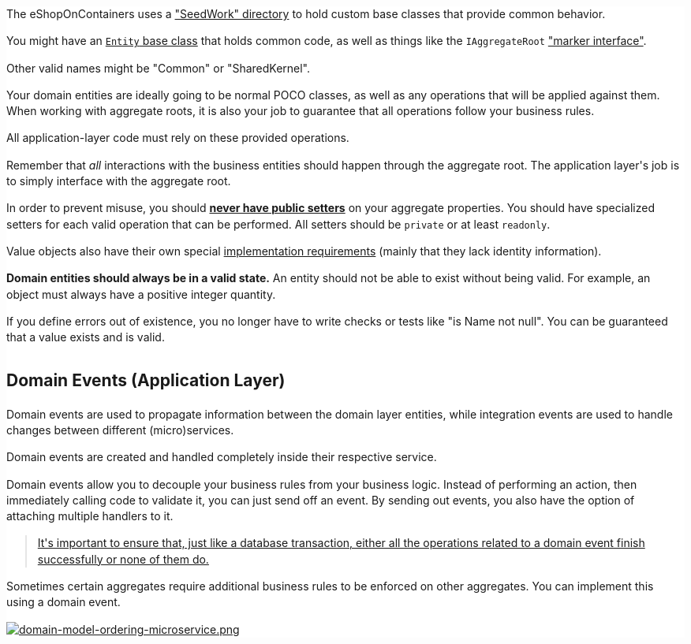The eShopOnContainers uses a ["SeedWork" directory](https://martinfowler.com/bliki/Seedwork.html) to hold custom base classes that provide common behavior.

You might have an [`Entity` base class](https://learn.microsoft.com/en-us/dotnet/architecture/microservices/microservice-ddd-cqrs-patterns/seedwork-domain-model-base-classes-interfaces#the-custom-entity-base-class) that holds common code, as well as things like the `IAggregateRoot` ["marker interface"](https://learn.microsoft.com/en-us/dotnet/architecture/microservices/microservice-ddd-cqrs-patterns/net-core-microservice-domain-model#implement-domain-entities-as-poco-classes).

Other valid names might be "Common" or "SharedKernel".

Your domain entities are ideally going to be normal POCO classes, as well as any operations that will be applied against them. When working with aggregate roots, it is also your job to guarantee that all operations follow your business rules.

All application-layer code must rely on these provided operations.

Remember that *all* interactions with the business entities should happen through the aggregate root. The application layer's job is to simply interface with the aggregate root.

In order to prevent misuse, you should [**never have public setters**](https://learn.microsoft.com/en-us/dotnet/architecture/microservices/microservice-ddd-cqrs-patterns/net-core-microservice-domain-model#encapsulate-data-in-the-domain-entities) on your aggregate properties. You should have specialized setters for each valid operation that can be performed. All setters should be `private` or at least `readonly`.

Value objects also have their own special [implementation requirements](https://learn.microsoft.com/en-us/dotnet/architecture/microservices/microservice-ddd-cqrs-patterns/implement-value-objects) (mainly that they lack identity information).

**Domain entities should always be in a valid state.** An entity should not be able to exist without being valid. For example, an object must always have a positive integer quantity.

If you define errors out of existence, you no longer have to write checks or tests like "is Name not null". You can be guaranteed that a value exists and is valid.

## Domain Events (Application Layer)

Domain events are used to propagate information between the domain layer entities, while integration events are used to handle changes between different (micro)services.

Domain events are created and handled completely inside their respective service.

Domain events allow you to decouple your business rules from your business logic. Instead of performing an action, then immediately calling code to validate it, you can just send off an event. By sending out events, you also have the option of attaching multiple handlers to it.

> [It's important to ensure that, just like a database transaction, either all the operations related to a domain event finish successfully or none of them do.](https://learn.microsoft.com/en-us/dotnet/architecture/microservices/microservice-ddd-cqrs-patterns/domain-events-design-implementation#what-is-a-domain-event)

Sometimes certain aggregates require additional business rules to be enforced on other aggregates. You can implement this using a domain event.

[![domain-model-ordering-microservice.png](/domain-model-ordering-microservice.png)](/domain-model-ordering-microservice.png)
